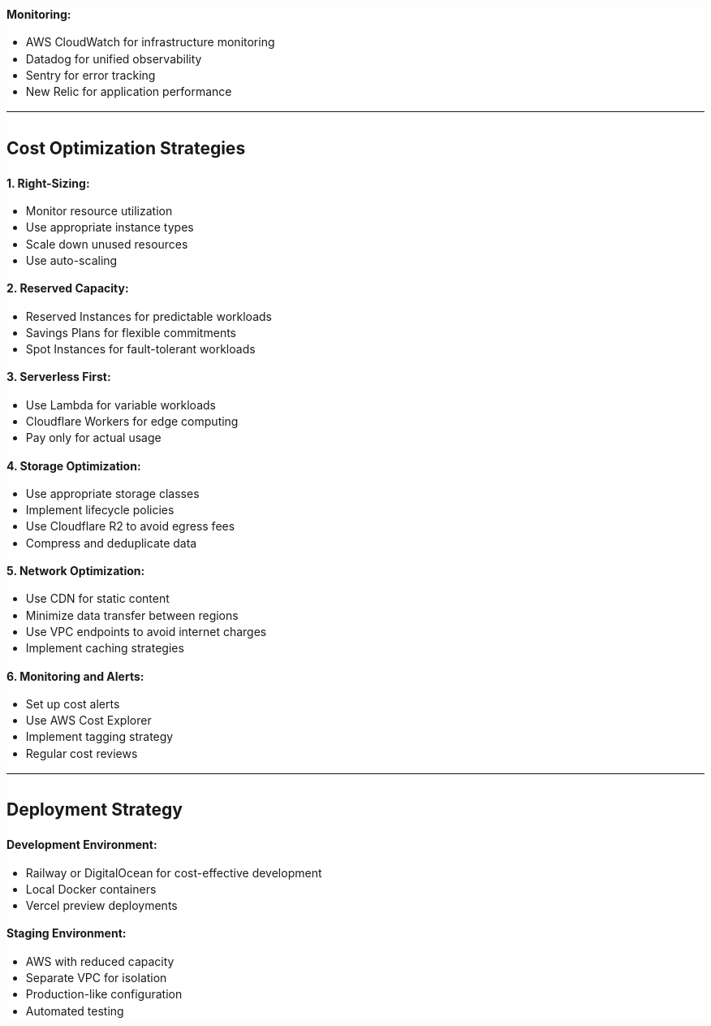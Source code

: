 **Monitoring:**
- AWS CloudWatch for infrastructure monitoring
- Datadog for unified observability
- Sentry for error tracking
- New Relic for application performance

---

## Cost Optimization Strategies

**1. Right-Sizing:**
- Monitor resource utilization
- Use appropriate instance types
- Scale down unused resources
- Use auto-scaling

**2. Reserved Capacity:**
- Reserved Instances for predictable workloads
- Savings Plans for flexible commitments
- Spot Instances for fault-tolerant workloads

**3. Serverless First:**
- Use Lambda for variable workloads
- Cloudflare Workers for edge computing
- Pay only for actual usage

**4. Storage Optimization:**
- Use appropriate storage classes
- Implement lifecycle policies
- Use Cloudflare R2 to avoid egress fees
- Compress and deduplicate data

**5. Network Optimization:**
- Use CDN for static content
- Minimize data transfer between regions
- Use VPC endpoints to avoid internet charges
- Implement caching strategies

**6. Monitoring and Alerts:**
- Set up cost alerts
- Use AWS Cost Explorer
- Implement tagging strategy
- Regular cost reviews

---

## Deployment Strategy

**Development Environment:**
- Railway or DigitalOcean for cost-effective development
- Local Docker containers
- Vercel preview deployments

**Staging Environment:**
- AWS with reduced capacity
- Separate VPC for isolation
- Production-like configuration
- Automated testing
